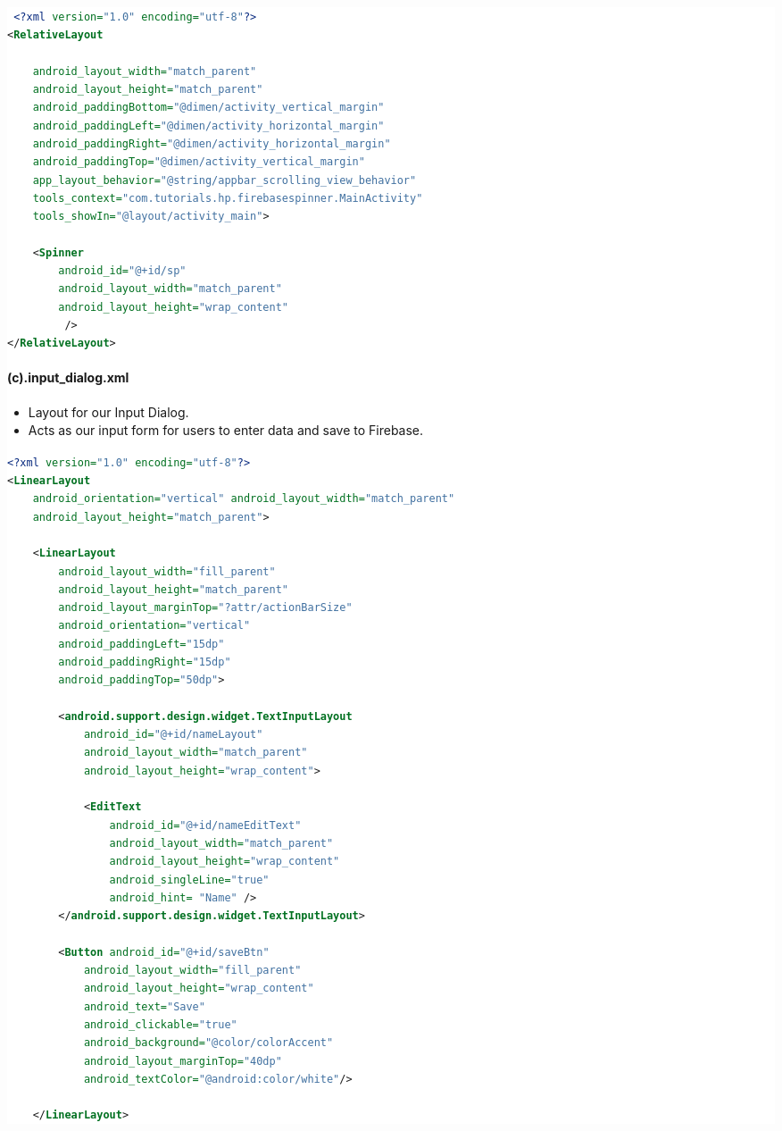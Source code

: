 ```xml
 <?xml version="1.0" encoding="utf-8"?>
<RelativeLayout

    android_layout_width="match_parent"
    android_layout_height="match_parent"
    android_paddingBottom="@dimen/activity_vertical_margin"
    android_paddingLeft="@dimen/activity_horizontal_margin"
    android_paddingRight="@dimen/activity_horizontal_margin"
    android_paddingTop="@dimen/activity_vertical_margin"
    app_layout_behavior="@string/appbar_scrolling_view_behavior"
    tools_context="com.tutorials.hp.firebasespinner.MainActivity"
    tools_showIn="@layout/activity_main">

    <Spinner
        android_id="@+id/sp"
        android_layout_width="match_parent"
        android_layout_height="wrap_content"
         />
</RelativeLayout>
```

#### (c).input_dialog.xml

- Layout for our Input Dialog.
- Acts as our input form for users to enter data and save to Firebase.

```xml
<?xml version="1.0" encoding="utf-8"?>
<LinearLayout
    android_orientation="vertical" android_layout_width="match_parent"
    android_layout_height="match_parent">

    <LinearLayout
        android_layout_width="fill_parent"
        android_layout_height="match_parent"
        android_layout_marginTop="?attr/actionBarSize"
        android_orientation="vertical"
        android_paddingLeft="15dp"
        android_paddingRight="15dp"
        android_paddingTop="50dp">

        <android.support.design.widget.TextInputLayout
            android_id="@+id/nameLayout"
            android_layout_width="match_parent"
            android_layout_height="wrap_content">

            <EditText
                android_id="@+id/nameEditText"
                android_layout_width="match_parent"
                android_layout_height="wrap_content"
                android_singleLine="true"
                android_hint= "Name" />
        </android.support.design.widget.TextInputLayout>

        <Button android_id="@+id/saveBtn"
            android_layout_width="fill_parent"
            android_layout_height="wrap_content"
            android_text="Save"
            android_clickable="true"
            android_background="@color/colorAccent"
            android_layout_marginTop="40dp"
            android_textColor="@android:color/white"/>

    </LinearLayout>
```